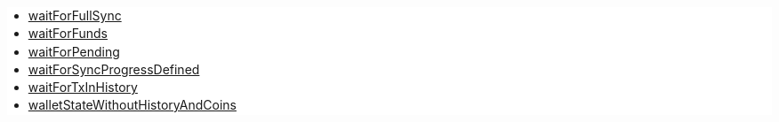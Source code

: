 - [waitForFullSync](functions/waitForFullSync.md)
- [waitForFunds](functions/waitForFunds.md)
- [waitForPending](functions/waitForPending.md)
- [waitForSyncProgressDefined](functions/waitForSyncProgressDefined.md)
- [waitForTxInHistory](functions/waitForTxInHistory.md)
- [walletStateWithoutHistoryAndCoins](functions/walletStateWithoutHistoryAndCoins.md)
